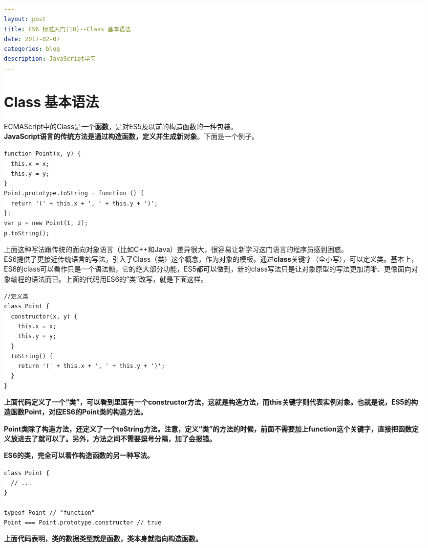 ```yaml
---
layout: post
title: ES6 标准入门(18)--Class 基本语法   
date: 2017-02-07
categories: blog
description: JavaScript学习
---
```


# Class 基本语法      
ECMAScript中的Class是一个**函数**，是对ES5及以前的构造函数的一种包装。      
**JavaScript语言的传统方法是通过构造函数，定义并生成新对象**。下面是一个例子。      

```
function Point(x, y) {
  this.x = x;
  this.y = y;
}
Point.prototype.toString = function () {
  return '(' + this.x + ', ' + this.y + ')';
};
var p = new Point(1, 2);
p.toString();
```

上面这种写法跟传统的面向对象语言（比如C++和Java）差异很大，很容易让新学习这门语言的程序员感到困惑。      
ES6提供了更接近传统语言的写法，引入了Class（类）这个概念，作为对象的模板。通过**class**关键字（全小写），可以定义类。基本上，ES6的class可以看作只是一个语法糖，它的绝大部分功能，ES5都可以做到，新的class写法只是让对象原型的写法更加清晰、更像面向对象编程的语法而已。上面的代码用ES6的“类”改写，就是下面这样。      

```
//定义类
class Point {
  constructor(x, y) {
    this.x = x;
    this.y = y;
  }
  toString() {
    return '(' + this.x + ', ' + this.y + ')';
  }
}
```
**上面代码定义了一个“类”，可以看到里面有一个constructor方法，这就是构造方法，而this关键字则代表实例对象。也就是说，ES5的构造函数Point，对应ES6的Point类的构造方法。**      

**Point类除了构造方法，还定义了一个toString方法。注意，定义“类”的方法的时候，前面不需要加上function这个关键字，直接把函数定义放进去了就可以了。另外，方法之间不需要逗号分隔，加了会报错。**      

**ES6的类，完全可以看作构造函数的另一种写法。**      

```
class Point {
  // ...
}

typeof Point // "function"
Point === Point.prototype.constructor // true
```
**上面代码表明，类的数据类型就是函数，类本身就指向构造函数。**      
